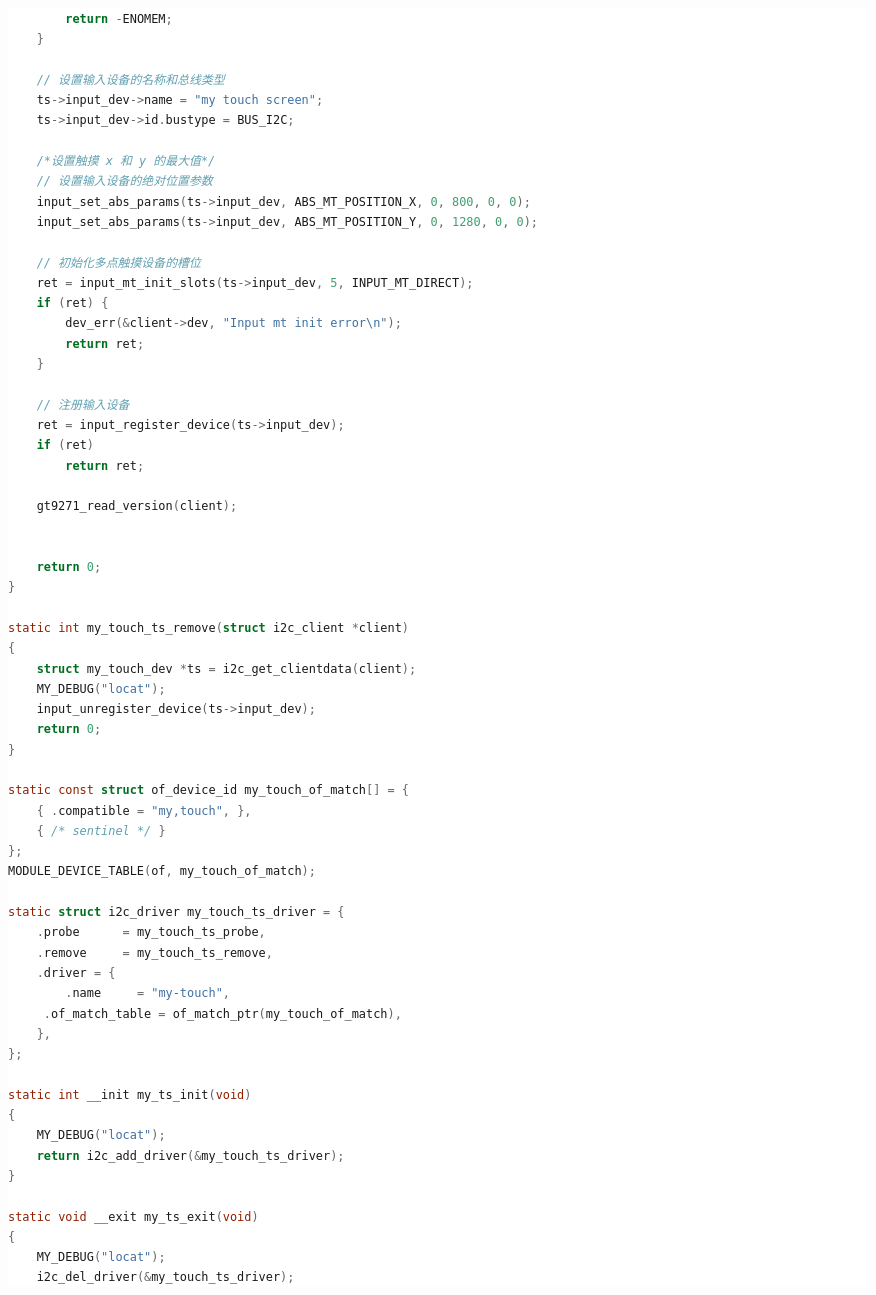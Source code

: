 ```c
        return -ENOMEM;
    }

    // 设置输入设备的名称和总线类型
    ts->input_dev->name = "my touch screen";
    ts->input_dev->id.bustype = BUS_I2C;

    /*设置触摸 x 和 y 的最大值*/
    // 设置输入设备的绝对位置参数
    input_set_abs_params(ts->input_dev, ABS_MT_POSITION_X, 0, 800, 0, 0);
    input_set_abs_params(ts->input_dev, ABS_MT_POSITION_Y, 0, 1280, 0, 0);

    // 初始化多点触摸设备的槽位
    ret = input_mt_init_slots(ts->input_dev, 5, INPUT_MT_DIRECT);
    if (ret) {
        dev_err(&client->dev, "Input mt init error\n");
        return ret;
    }

    // 注册输入设备
    ret = input_register_device(ts->input_dev);
    if (ret)
        return ret;

    gt9271_read_version(client);


    return 0;
}

static int my_touch_ts_remove(struct i2c_client *client)
{
    struct my_touch_dev *ts = i2c_get_clientdata(client);
    MY_DEBUG("locat");
    input_unregister_device(ts->input_dev);
    return 0;
}

static const struct of_device_id my_touch_of_match[] = {
    { .compatible = "my,touch", },
    { /* sentinel */ }
};
MODULE_DEVICE_TABLE(of, my_touch_of_match);

static struct i2c_driver my_touch_ts_driver = {
    .probe      = my_touch_ts_probe,
    .remove     = my_touch_ts_remove,
    .driver = {
        .name     = "my-touch",
     .of_match_table = of_match_ptr(my_touch_of_match),
    },
};

static int __init my_ts_init(void)
{
    MY_DEBUG("locat");
    return i2c_add_driver(&my_touch_ts_driver);
}

static void __exit my_ts_exit(void)
{
    MY_DEBUG("locat");
    i2c_del_driver(&my_touch_ts_driver);
```
